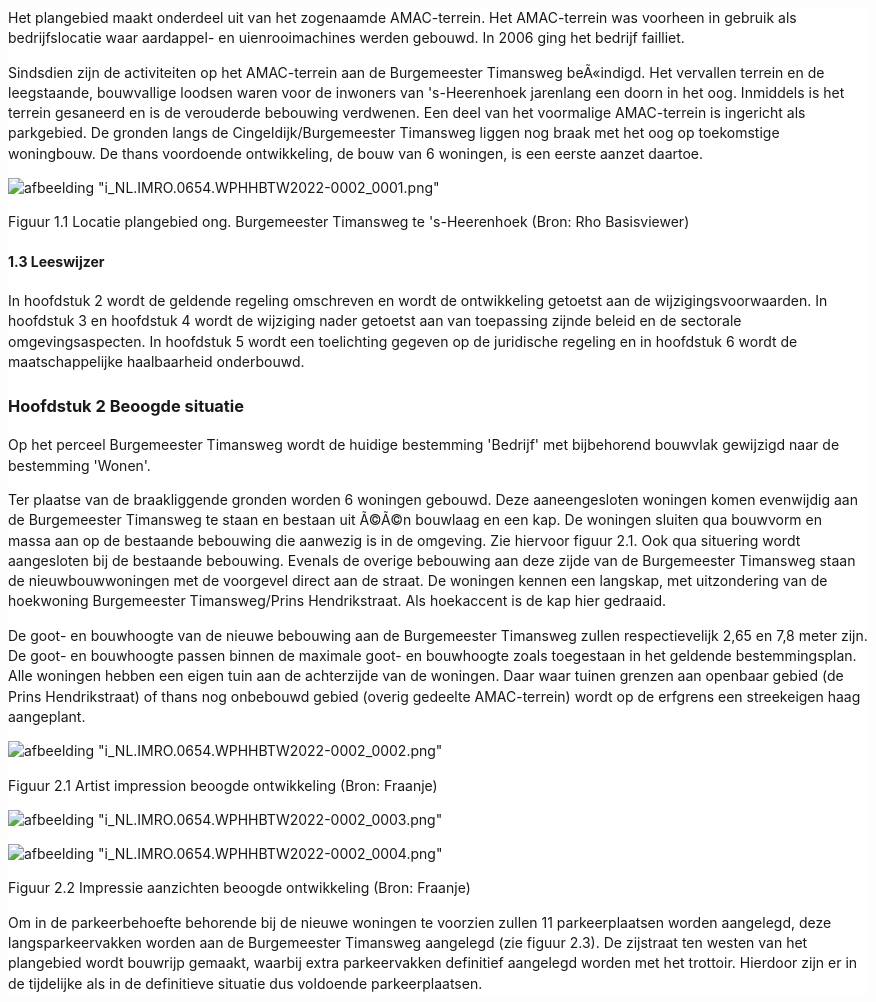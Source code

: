 Het plangebied maakt onderdeel uit van het zogenaamde AMAC\-terrein. Het AMAC\-terrein was voorheen in gebruik als bedrijfslocatie waar aardappel\- en uienrooimachines werden gebouwd. In 2006 ging het bedrijf failliet.

Sindsdien zijn de activiteiten op het AMAC\-terrein aan de Burgemeester Timansweg beÃ«indigd. Het vervallen terrein en de leegstaande, bouwvallige loodsen waren voor de inwoners van 's\-Heerenhoek jarenlang een doorn in het oog. Inmiddels is het terrein gesaneerd en is de verouderde bebouwing verdwenen. Een deel van het voormalige AMAC\-terrein is ingericht als parkgebied. De gronden langs de Cingeldijk/Burgemeester Timansweg liggen nog braak met het oog op toekomstige woningbouw. De thans voordoende ontwikkeling, de bouw van 6 woningen, is een eerste aanzet daartoe.

![afbeelding "i_NL.IMRO.0654.WPHHBTW2022-0002_0001.png"](i_NL.IMRO.0654.WPHHBTW2022-0002_0001.png)

Figuur 1\.1 Locatie plangebied ong. Burgemeester Timansweg te 's\-Heerenhoek (Bron: Rho Basisviewer)

#### 1\.3 Leeswijzer

In hoofdstuk 2 wordt de geldende regeling omschreven en wordt de ontwikkeling getoetst aan de wijzigingsvoorwaarden. In hoofdstuk 3 en hoofdstuk 4 wordt de wijziging nader getoetst aan van toepassing zijnde beleid en de sectorale omgevingsaspecten. In hoofdstuk 5 wordt een toelichting gegeven op de juridische regeling en in hoofdstuk 6 wordt de maatschappelijke haalbaarheid onderbouwd.

### Hoofdstuk 2 Beoogde situatie

Op het perceel Burgemeester Timansweg wordt de huidige bestemming 'Bedrijf' met bijbehorend bouwvlak gewijzigd naar de bestemming 'Wonen'.

Ter plaatse van de braakliggende gronden worden 6 woningen gebouwd. Deze aaneengesloten woningen komen evenwijdig aan de Burgemeester Timansweg te staan en bestaan uit Ã©Ã©n bouwlaag en een kap. De woningen sluiten qua bouwvorm en massa aan op de bestaande bebouwing die aanwezig is in de omgeving. Zie hiervoor figuur 2\.1\. Ook qua situering wordt aangesloten bij de bestaande bebouwing. Evenals de overige bebouwing aan deze zijde van de Burgemeester Timansweg staan de nieuwbouwwoningen met de voorgevel direct aan de straat. De woningen kennen een langskap, met uitzondering van de hoekwoning Burgemeester Timansweg/Prins Hendrikstraat. Als hoekaccent is de kap hier gedraaid.

De goot\- en bouwhoogte van de nieuwe bebouwing aan de Burgemeester Timansweg zullen respectievelijk 2,65 en 7,8 meter zijn. De goot\- en bouwhoogte passen binnen de maximale goot\- en bouwhoogte zoals toegestaan in het geldende bestemmingsplan. Alle woningen hebben een eigen tuin aan de achterzijde van de woningen. Daar waar tuinen grenzen aan openbaar gebied (de Prins Hendrikstraat) of thans nog onbebouwd gebied (overig gedeelte AMAC\-terrein) wordt op de erfgrens een streekeigen haag aangeplant.

![afbeelding "i_NL.IMRO.0654.WPHHBTW2022-0002_0002.png"](i_NL.IMRO.0654.WPHHBTW2022-0002_0002.png)

Figuur 2\.1 Artist impression beoogde ontwikkeling (Bron: Fraanje)

![afbeelding "i_NL.IMRO.0654.WPHHBTW2022-0002_0003.png"](i_NL.IMRO.0654.WPHHBTW2022-0002_0003.png)

![afbeelding "i_NL.IMRO.0654.WPHHBTW2022-0002_0004.png"](i_NL.IMRO.0654.WPHHBTW2022-0002_0004.png)

Figuur 2\.2 Impressie aanzichten beoogde ontwikkeling (Bron: Fraanje)

Om in de parkeerbehoefte behorende bij de nieuwe woningen te voorzien zullen 11 parkeerplaatsen worden aangelegd, deze langsparkeervakken worden aan de Burgemeester Timansweg aangelegd (zie figuur 2\.3\). De zijstraat ten westen van het plangebied wordt bouwrijp gemaakt, waarbij extra parkeervakken definitief aangelegd worden met het trottoir. Hierdoor zijn er in de tijdelijke als in de definitieve situatie dus voldoende parkeerplaatsen.
